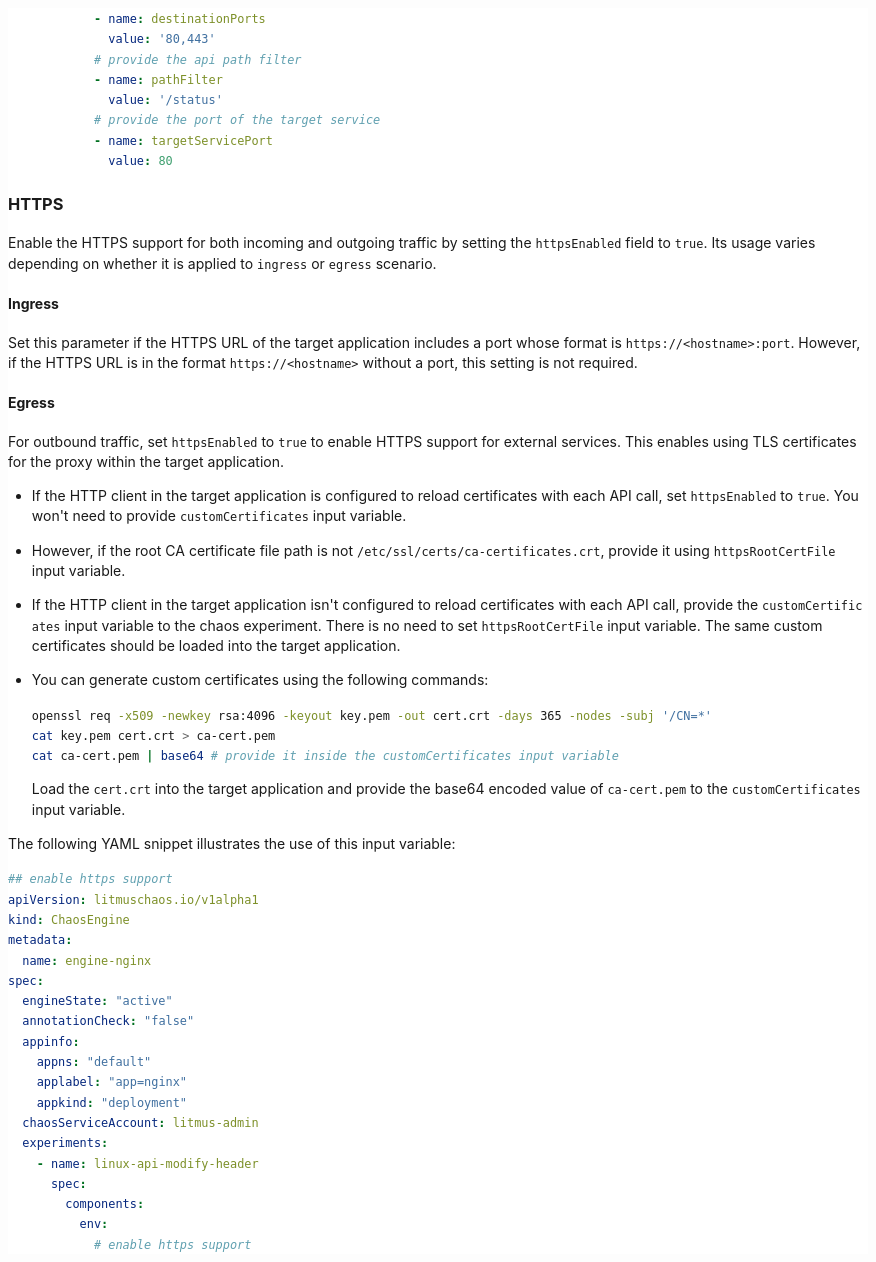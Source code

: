 ```yaml
            - name: destinationPorts
              value: '80,443'
            # provide the api path filter
            - name: pathFilter
              value: '/status'
            # provide the port of the target service
            - name: targetServicePort
              value: 80
```

### HTTPS

Enable the HTTPS support for both incoming and outgoing traffic by setting the `httpsEnabled` field to `true`. Its usage varies depending on whether it is applied to `ingress` or `egress` scenario.

#### Ingress

Set this parameter if the HTTPS URL of the target application includes a port whose format is `https://<hostname>:port`. However, if the HTTPS URL is in the format `https://<hostname>` without a port, this setting is not required.

#### Egress

For outbound traffic, set `httpsEnabled` to `true` to enable HTTPS support for external services. This enables using TLS certificates for the proxy within the target application.

- If the HTTP client in the target application is configured to reload certificates with each API call, set `httpsEnabled` to `true`. You won't need to provide `customCertificates` input variable.
- However, if the root CA certificate file path is not `/etc/ssl/certs/ca-certificates.crt`, provide it using `httpsRootCertFile` input variable.
- If the HTTP client in the target application isn't configured to reload certificates with each API call, provide the `customCertificates` input variable to the chaos experiment. There is no need to set `httpsRootCertFile` input variable. The same custom certificates should be loaded into the target application.
- You can generate custom certificates using the following commands:

   ```bash
   openssl req -x509 -newkey rsa:4096 -keyout key.pem -out cert.crt -days 365 -nodes -subj '/CN=*'
   cat key.pem cert.crt > ca-cert.pem
   cat ca-cert.pem | base64 # provide it inside the customCertificates input variable
   ```
  Load the `cert.crt` into the target application and provide the base64 encoded value of `ca-cert.pem` to the `customCertificates` input variable.

The following YAML snippet illustrates the use of this input variable:

[embedmd]: # "./static/manifests/linux-api-modify-header/https-enabled.yaml yaml"

```yaml
## enable https support
apiVersion: litmuschaos.io/v1alpha1
kind: ChaosEngine
metadata:
  name: engine-nginx
spec:
  engineState: "active"
  annotationCheck: "false"
  appinfo:
    appns: "default"
    applabel: "app=nginx"
    appkind: "deployment"
  chaosServiceAccount: litmus-admin
  experiments:
    - name: linux-api-modify-header
      spec:
        components:
          env:
            # enable https support
```

[embedmd]: # "./static/manifests/linux-api-modify-header/target-service-port.yaml yaml"
[embedmd]: # "./static/manifests/linux-api-modify-header/path-filter.yaml yaml"
[embedmd]: # "./static/manifests/linux-api-modify-header/destination-ports.yaml yaml"